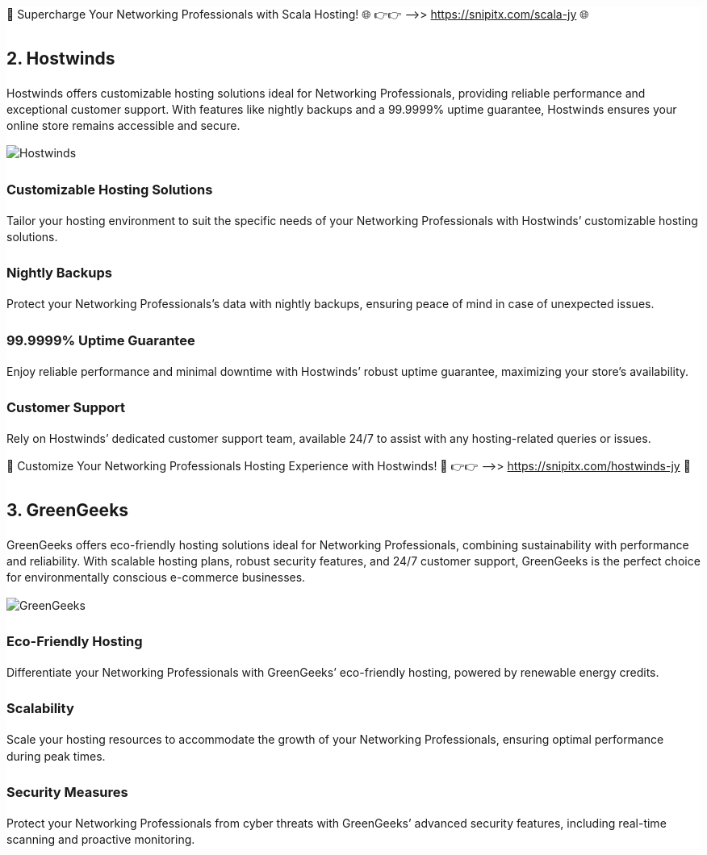 🚀 Supercharge Your Networking Professionals with Scala Hosting! 🌐
👉👉 -->> https://snipitx.com/scala-jy 🌐

## 2. Hostwinds

Hostwinds offers customizable hosting solutions ideal for Networking Professionals, providing reliable performance and exceptional customer support. With features like nightly backups and a 99.9999% uptime guarantee, Hostwinds ensures your online store remains accessible and secure.

![Hostwinds](https://i.imgur.com/53aSNXx.jpeg "Hostwinds Hosting")

### Customizable Hosting Solutions
Tailor your hosting environment to suit the specific needs of your Networking Professionals with Hostwinds’ customizable hosting solutions.

### Nightly Backups
Protect your Networking Professionals’s data with nightly backups, ensuring peace of mind in case of unexpected issues.

### 99.9999% Uptime Guarantee
Enjoy reliable performance and minimal downtime with Hostwinds’ robust uptime guarantee, maximizing your store’s availability.

### Customer Support
Rely on Hostwinds’ dedicated customer support team, available 24/7 to assist with any hosting-related queries or issues.

🌟 Customize Your Networking Professionals Hosting Experience with Hostwinds! 🚀
👉👉 -->> https://snipitx.com/hostwinds-jy 🚀


## 3. GreenGeeks

GreenGeeks offers eco-friendly hosting solutions ideal for Networking Professionals, combining sustainability with performance and reliability. With scalable hosting plans, robust security features, and 24/7 customer support, GreenGeeks is the perfect choice for environmentally conscious e-commerce businesses.

![GreenGeeks](https://i.imgur.com/eEwuntu.jpg "GreenGeeks Hosting")

### Eco-Friendly Hosting
Differentiate your Networking Professionals with GreenGeeks’ eco-friendly hosting, powered by renewable energy credits.

### Scalability
Scale your hosting resources to accommodate the growth of your Networking Professionals, ensuring optimal performance during peak times.

### Security Measures
Protect your Networking Professionals from cyber threats with GreenGeeks’ advanced security features, including real-time scanning and proactive monitoring.
